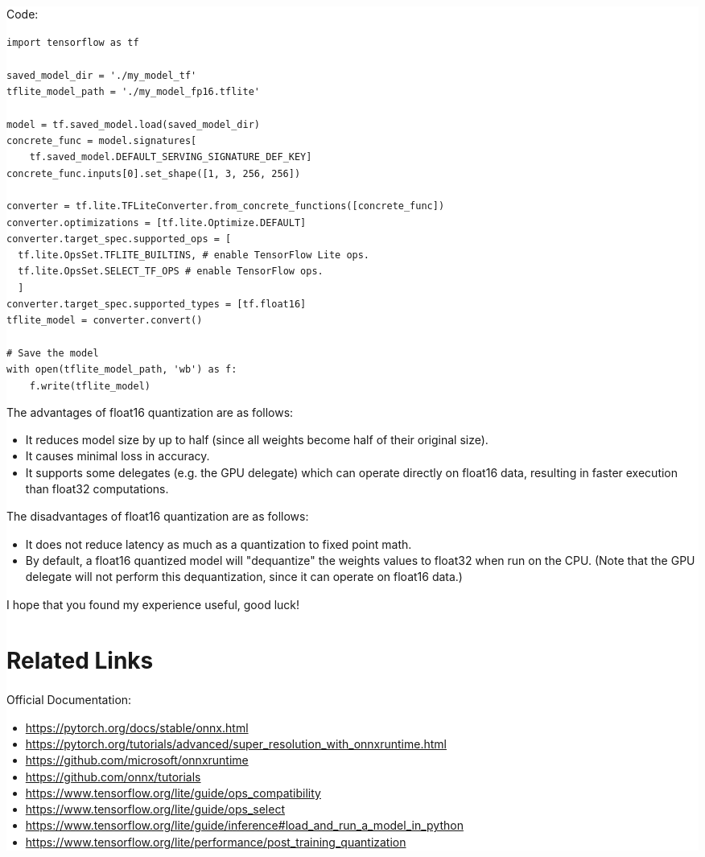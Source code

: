 Code: 

```
import tensorflow as tf

saved_model_dir = './my_model_tf'
tflite_model_path = './my_model_fp16.tflite'

model = tf.saved_model.load(saved_model_dir)
concrete_func = model.signatures[
    tf.saved_model.DEFAULT_SERVING_SIGNATURE_DEF_KEY]
concrete_func.inputs[0].set_shape([1, 3, 256, 256])
    
converter = tf.lite.TFLiteConverter.from_concrete_functions([concrete_func])
converter.optimizations = [tf.lite.Optimize.DEFAULT]
converter.target_spec.supported_ops = [
  tf.lite.OpsSet.TFLITE_BUILTINS, # enable TensorFlow Lite ops.
  tf.lite.OpsSet.SELECT_TF_OPS # enable TensorFlow ops.
  ]
converter.target_spec.supported_types = [tf.float16]
tflite_model = converter.convert()

# Save the model
with open(tflite_model_path, 'wb') as f:
    f.write(tflite_model)
```
The advantages of float16 quantization are as follows:
* It reduces model size by up to half (since all weights become half of their original size).
* It causes minimal loss in accuracy.
* It supports some delegates (e.g. the GPU delegate) which can operate directly on float16 data, resulting in faster execution than float32 computations.

The disadvantages of float16 quantization are as follows:
* It does not reduce latency as much as a quantization to fixed point math.
* By default, a float16 quantized model will "dequantize" the weights values to float32 when run on the CPU. (Note that the GPU delegate will not perform this dequantization, since it can operate on float16 data.)

I hope that you found my experience useful, good luck!


# **Related Links**
Official Documentation:

* https://pytorch.org/docs/stable/onnx.html
* https://pytorch.org/tutorials/advanced/super_resolution_with_onnxruntime.html
* https://github.com/microsoft/onnxruntime
* https://github.com/onnx/tutorials
* https://www.tensorflow.org/lite/guide/ops_compatibility
* https://www.tensorflow.org/lite/guide/ops_select
* https://www.tensorflow.org/lite/guide/inference#load_and_run_a_model_in_python
* https://www.tensorflow.org/lite/performance/post_training_quantization